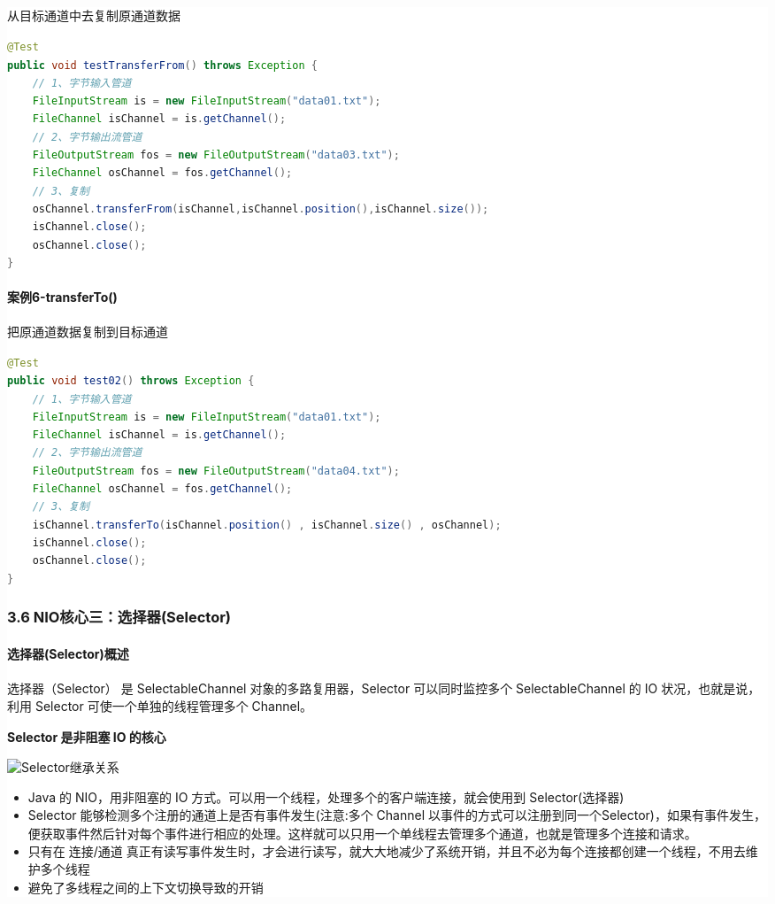 从目标通道中去复制原通道数据

```java
@Test
public void testTransferFrom() throws Exception {
    // 1、字节输入管道
    FileInputStream is = new FileInputStream("data01.txt");
    FileChannel isChannel = is.getChannel();
    // 2、字节输出流管道
    FileOutputStream fos = new FileOutputStream("data03.txt");
    FileChannel osChannel = fos.getChannel();
    // 3、复制
    osChannel.transferFrom(isChannel,isChannel.position(),isChannel.size());
    isChannel.close();
    osChannel.close();
}
```

#### 案例6-transferTo()

把原通道数据复制到目标通道

```java
@Test
public void test02() throws Exception {
    // 1、字节输入管道
    FileInputStream is = new FileInputStream("data01.txt");
    FileChannel isChannel = is.getChannel();
    // 2、字节输出流管道
    FileOutputStream fos = new FileOutputStream("data04.txt");
    FileChannel osChannel = fos.getChannel();
    // 3、复制
    isChannel.transferTo(isChannel.position() , isChannel.size() , osChannel);
    isChannel.close();
    osChannel.close();
}
```

### 3.6 NIO核心三：选择器(Selector)

#### 选择器(Selector)概述

选择器（Selector） 是 SelectableChannel 对象的多路复用器，Selector 可以同时监控多个 SelectableChannel 的 IO 状况，也就是说，利用 Selector 可使一个单独的线程管理多个 Channel。

**Selector 是非阻塞 IO 的核心**

![Selector继承关系](https://xycnotes.oss-cn-hangzhou.aliyuncs.com/img/202206251528311.png)

* Java 的 NIO，用非阻塞的 IO 方式。可以用一个线程，处理多个的客户端连接，就会使用到 Selector(选择器)
* Selector 能够检测多个注册的通道上是否有事件发生(注意:多个 Channel 以事件的方式可以注册到同一个Selector)，如果有事件发生，便获取事件然后针对每个事件进行相应的处理。这样就可以只用一个单线程去管理多个通道，也就是管理多个连接和请求。
* 只有在 连接/通道 真正有读写事件发生时，才会进行读写，就大大地减少了系统开销，并且不必为每个连接都创建一个线程，不用去维护多个线程
* 避免了多线程之间的上下文切换导致的开销
